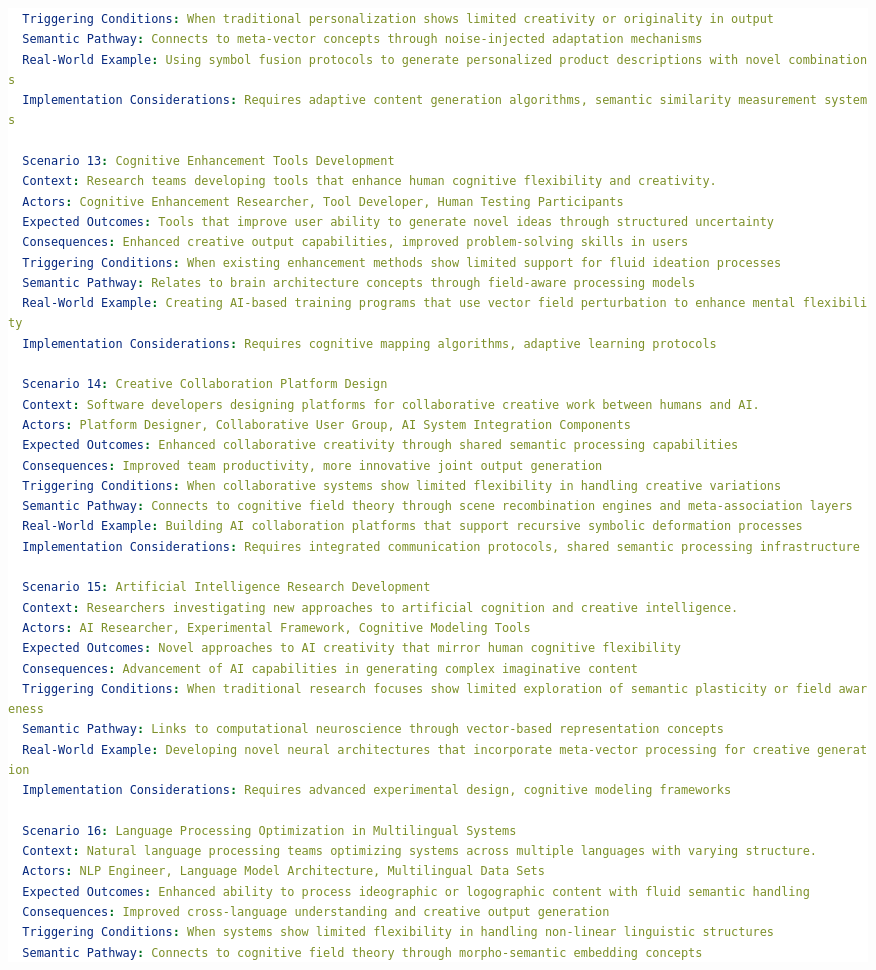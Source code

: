 ```yaml
  Triggering Conditions: When traditional personalization shows limited creativity or originality in output
  Semantic Pathway: Connects to meta-vector concepts through noise-injected adaptation mechanisms
  Real-World Example: Using symbol fusion protocols to generate personalized product descriptions with novel combinations
  Implementation Considerations: Requires adaptive content generation algorithms, semantic similarity measurement systems

  Scenario 13: Cognitive Enhancement Tools Development
  Context: Research teams developing tools that enhance human cognitive flexibility and creativity.
  Actors: Cognitive Enhancement Researcher, Tool Developer, Human Testing Participants
  Expected Outcomes: Tools that improve user ability to generate novel ideas through structured uncertainty
  Consequences: Enhanced creative output capabilities, improved problem-solving skills in users
  Triggering Conditions: When existing enhancement methods show limited support for fluid ideation processes
  Semantic Pathway: Relates to brain architecture concepts through field-aware processing models
  Real-World Example: Creating AI-based training programs that use vector field perturbation to enhance mental flexibility
  Implementation Considerations: Requires cognitive mapping algorithms, adaptive learning protocols

  Scenario 14: Creative Collaboration Platform Design
  Context: Software developers designing platforms for collaborative creative work between humans and AI.
  Actors: Platform Designer, Collaborative User Group, AI System Integration Components
  Expected Outcomes: Enhanced collaborative creativity through shared semantic processing capabilities
  Consequences: Improved team productivity, more innovative joint output generation
  Triggering Conditions: When collaborative systems show limited flexibility in handling creative variations
  Semantic Pathway: Connects to cognitive field theory through scene recombination engines and meta-association layers
  Real-World Example: Building AI collaboration platforms that support recursive symbolic deformation processes
  Implementation Considerations: Requires integrated communication protocols, shared semantic processing infrastructure

  Scenario 15: Artificial Intelligence Research Development
  Context: Researchers investigating new approaches to artificial cognition and creative intelligence.
  Actors: AI Researcher, Experimental Framework, Cognitive Modeling Tools
  Expected Outcomes: Novel approaches to AI creativity that mirror human cognitive flexibility
  Consequences: Advancement of AI capabilities in generating complex imaginative content
  Triggering Conditions: When traditional research focuses show limited exploration of semantic plasticity or field awareness
  Semantic Pathway: Links to computational neuroscience through vector-based representation concepts
  Real-World Example: Developing novel neural architectures that incorporate meta-vector processing for creative generation
  Implementation Considerations: Requires advanced experimental design, cognitive modeling frameworks

  Scenario 16: Language Processing Optimization in Multilingual Systems
  Context: Natural language processing teams optimizing systems across multiple languages with varying structure.
  Actors: NLP Engineer, Language Model Architecture, Multilingual Data Sets
  Expected Outcomes: Enhanced ability to process ideographic or logographic content with fluid semantic handling
  Consequences: Improved cross-language understanding and creative output generation
  Triggering Conditions: When systems show limited flexibility in handling non-linear linguistic structures
  Semantic Pathway: Connects to cognitive field theory through morpho-semantic embedding concepts
```